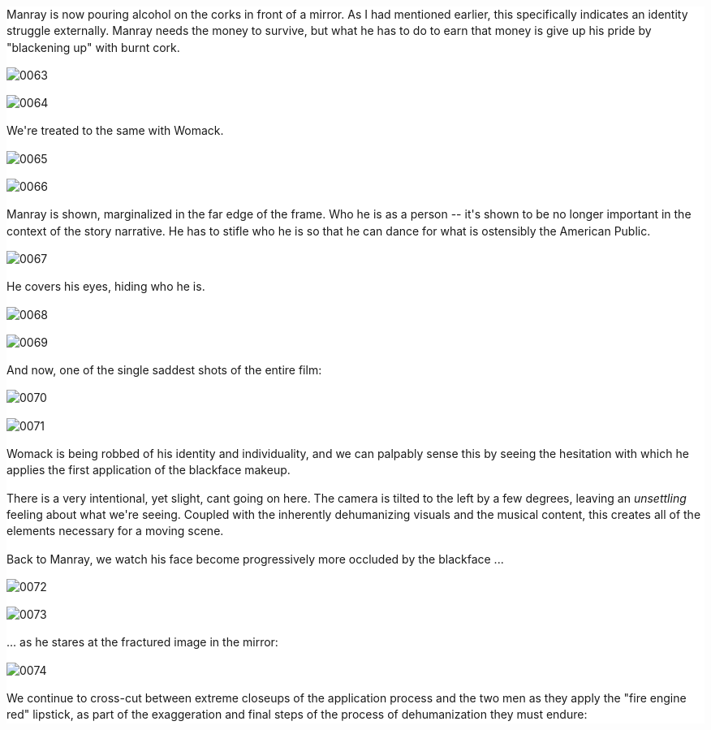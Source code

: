 Manray is now pouring alcohol on the corks in front of a mirror. As I had mentioned earlier, this specifically indicates an identity struggle externally. Manray needs the money to survive, but what he has to do to earn that money is give up his pride by "blackening up" with burnt cork.

![0063](/images/2015/04/bamboozled-0063.jpg)  

![0064](/images/2015/04/bamboozled-0064.jpg)  

We're treated to the same with Womack.

![0065](/images/2015/04/bamboozled-0065.jpg)  

![0066](/images/2015/04/bamboozled-0066.jpg)  

Manray is shown, marginalized in the far edge of the frame. Who he is as a person -- it's shown to be no longer important in the context of the story narrative. He has to stifle who he is so that he can dance for what is ostensibly the American Public.

![0067](/images/2015/04/bamboozled-0067.jpg)  

He covers his eyes, hiding who he is.

![0068](/images/2015/04/bamboozled-0068.jpg)  

![0069](/images/2015/04/bamboozled-0069.jpg)  

And now, one of the single saddest shots of the entire film:

![0070](/images/2015/04/bamboozled-0070.jpg)  

![0071](/images/2015/04/bamboozled-0071.jpg)  

Womack is being robbed of his identity and individuality, and we can palpably sense this by seeing the hesitation with which he applies the first application of the blackface makeup.

There is a very intentional, yet slight, cant going on here. The camera is tilted to the left by a few degrees, leaving an *unsettling* feeling about what we're seeing. Coupled with the inherently dehumanizing visuals and the musical content, this creates all of the elements necessary for a moving scene.

Back to Manray, we watch his face become progressively more occluded by the blackface ...

![0072](/images/2015/04/bamboozled-0072.jpg)  

![0073](/images/2015/04/bamboozled-0073.jpg)  

... as he stares at the fractured image in the mirror:

![0074](/images/2015/04/bamboozled-0074.jpg)  

We continue to cross-cut between extreme closeups of the application process and the two men as they apply the "fire engine red" lipstick, as part of the exaggeration and final steps of the process of dehumanization they must endure:
